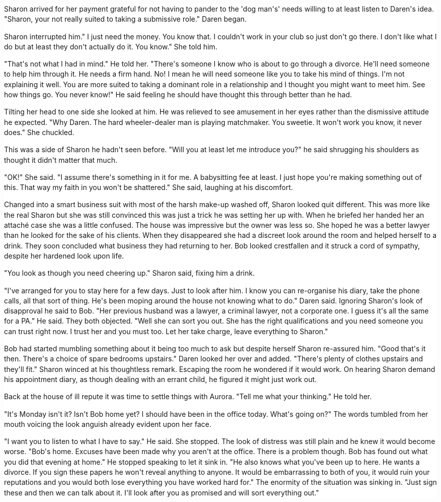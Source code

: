 Sharon arrived for her payment grateful for not having to pander to the 'dog man's' needs willing to at least listen to Daren's idea. "Sharon, your not really suited to taking a submissive role." Daren began. 

Sharon interrupted him." I just need the money. You know that. I couldn't work in your club so just don't go there. I don't like what I do but at least they don't actually do it. You know." She told him. 

"That's not what I had in mind." He told her. "There's someone I know who is about to go through a divorce. He'll need someone to help him through it. He needs a firm hand. No! I mean he will need someone like you to take his mind of things. I'm not explaining it well. You are more suited to taking a dominant role in a relationship and I thought you might want to meet him. See how things go. You never know!" He said feeling he should have thought this through better than he had. 

Tilting her head to one side she looked at him. He was relieved to see amusement in her eyes rather than the dismissive attitude he expected. "Why Daren. The hard wheeler-dealer man is playing matchmaker. You sweetie. It won't work you know, it never does." She chuckled. 

This was a side of Sharon he hadn't seen before. "Will you at least let me introduce you?" he said shrugging his shoulders as thought it didn't matter that much. 

"OK!" She said. "I assume there's something in it for me. A babysitting fee at least. I just hope you're making something out of this. That way my faith in you won't be shattered." She said, laughing at his discomfort. 

Changed into a smart business suit with most of the harsh make-up washed off, Sharon looked quit different. This was more like the real Sharon but she was still convinced this was just a trick he was setting her up with. When he briefed her handed her an attaché case she was a little confused. The house was impressive but the owner was less so. She hoped he was a better lawyer than he looked for the sake of his clients. When they disappeared she had a discreet look around the room and helped herself to a drink. They soon concluded what business they had returning to her. Bob looked crestfallen and it struck a cord of sympathy, despite her hardened look upon life. 

"You look as though you need cheering up." Sharon said, fixing him a drink. 

"I've arranged for you to stay here for a few days. Just to look after him. I know you can re-organise his diary, take the phone calls, all that sort of thing. He's been moping around the house not knowing what to do." Daren said. Ignoring Sharon's look of disapproval he said to Bob. "Her previous husband was a lawyer, a criminal lawyer, not a corporate one. I guess it's all the same for a PA." He said. They both objected. "Well she can sort you out. She has the right qualifications and you need someone you can trust right now. I trust her and you must too. Let her take charge, leave everything to Sharon." 

Bob had started mumbling something about it being too much to ask but despite herself Sharon re-assured him. "Good that's it then. There's a choice of spare bedrooms upstairs." Daren looked her over and added. "There's plenty of clothes upstairs and they'll fit." Sharon winced at his thoughtless remark. Escaping the room he wondered if it would work. On hearing Sharon demand his appointment diary, as though dealing with an errant child, he figured it might just work out. 

Back at the house of ill repute it was time to settle things with Aurora. "Tell me what your thinking." He told her. 

"It's Monday isn't it? Isn't Bob home yet? I should have been in the office today. What's going on?" The words tumbled from her mouth voicing the look anguish already evident upon her face. 

"I want you to listen to what I have to say." He said. She stopped. The look of distress was still plain and he knew it would become worse. "Bob's home. Excuses have been made why you aren't at the office. There is a problem though. Bob has found out what you did that evening at home." He stopped speaking to let it sink in. "He also knows what you've been up to here. He wants a divorce. If you sign these papers he won't reveal anything to anyone. It would be embarrassing to both of you, it would ruin your reputations and you would both lose everything you have worked hard for." The enormity of the situation was sinking in. "Just sign these and then we can talk about it. I'll look after you as promised and will sort everything out." 
